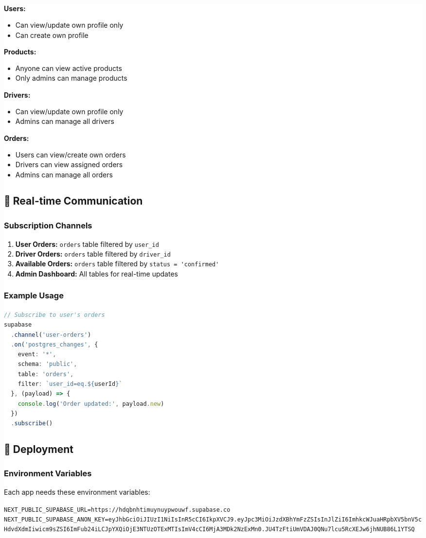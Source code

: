 **Users:**
- Can view/update own profile only
- Can create own profile

**Products:**
- Anyone can view active products
- Only admins can manage products

**Drivers:**
- Can view/update own profile only
- Admins can manage all drivers

**Orders:**
- Users can view/create own orders
- Drivers can view assigned orders
- Admins can manage all orders

## 🔄 Real-time Communication

### Subscription Channels

1. **User Orders:** `orders` table filtered by `user_id`
2. **Driver Orders:** `orders` table filtered by `driver_id`
3. **Available Orders:** `orders` table filtered by `status = 'confirmed'`
4. **Admin Dashboard:** All tables for real-time updates

### Example Usage

```typescript
// Subscribe to user's orders
supabase
  .channel('user-orders')
  .on('postgres_changes', {
    event: '*',
    schema: 'public',
    table: 'orders',
    filter: `user_id=eq.${userId}`
  }, (payload) => {
    console.log('Order updated:', payload.new)
  })
  .subscribe()
```

## 🚀 Deployment

### Environment Variables

Each app needs these environment variables:

```env
NEXT_PUBLIC_SUPABASE_URL=https://hdqbnhtimuynuypwouwf.supabase.co
NEXT_PUBLIC_SUPABASE_ANON_KEY=eyJhbGciOiJIUzI1NiIsInR5cCI6IkpXVCJ9.eyJpc3MiOiJzdXBhYmFzZSIsInJlZiI6ImhkcWJuaHRpbXV5bnV5cHdvdXdmIiwicm9sZSI6ImFub24iLCJpYXQiOjE3NTUzOTExMTIsImV4cCI6MjA3MDk2NzExMn0.JU4TzFtiUmVDAJ0QNu7lcu5RcXEJw6jhNUB86L1YTSQ
```
